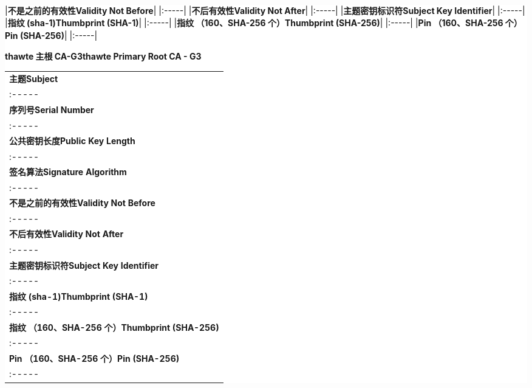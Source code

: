 |<span data-ttu-id="b01bb-387">**不是之前的有效性**</span><span class="sxs-lookup"><span data-stu-id="b01bb-387">**Validity Not Before**</span></span>|
|<span data-ttu-id="b01bb-388">:-----</span><span class="sxs-lookup"><span data-stu-id="b01bb-388"></span></span>|
|<span data-ttu-id="b01bb-389">**不后有效性**</span><span class="sxs-lookup"><span data-stu-id="b01bb-389">**Validity Not After**</span></span>|
|<span data-ttu-id="b01bb-390">:-----</span><span class="sxs-lookup"><span data-stu-id="b01bb-390"></span></span>|
|<span data-ttu-id="b01bb-391">**主题密钥标识符**</span><span class="sxs-lookup"><span data-stu-id="b01bb-391">**Subject Key Identifier**</span></span>|
|<span data-ttu-id="b01bb-392">:-----</span><span class="sxs-lookup"><span data-stu-id="b01bb-392"></span></span>|
|<span data-ttu-id="b01bb-393">**指纹 (sha-1)**</span><span class="sxs-lookup"><span data-stu-id="b01bb-393">**Thumbprint (SHA-1)**</span></span>|
|<span data-ttu-id="b01bb-394">:-----</span><span class="sxs-lookup"><span data-stu-id="b01bb-394"></span></span>|
|<span data-ttu-id="b01bb-395">**指纹 （160、SHA-256 个）**</span><span class="sxs-lookup"><span data-stu-id="b01bb-395">**Thumbprint (SHA-256)**</span></span>|
|<span data-ttu-id="b01bb-396">:-----</span><span class="sxs-lookup"><span data-stu-id="b01bb-396"></span></span>|
|<span data-ttu-id="b01bb-397">**Pin （160、SHA-256 个）**</span><span class="sxs-lookup"><span data-stu-id="b01bb-397">**Pin (SHA-256)**</span></span>|
|<span data-ttu-id="b01bb-398">:-----</span><span class="sxs-lookup"><span data-stu-id="b01bb-398"></span></span>|
   
 <span data-ttu-id="b01bb-399">**thawte 主根 CA-G3**</span><span class="sxs-lookup"><span data-stu-id="b01bb-399">**thawte Primary Root CA - G3**</span></span>
  
||
|:-----|
|<span data-ttu-id="b01bb-400">**主题**</span><span class="sxs-lookup"><span data-stu-id="b01bb-400">**Subject**</span></span>|
|<span data-ttu-id="b01bb-401">:-----</span><span class="sxs-lookup"><span data-stu-id="b01bb-401"></span></span>|
|<span data-ttu-id="b01bb-402">**序列号**</span><span class="sxs-lookup"><span data-stu-id="b01bb-402">**Serial Number**</span></span>|
|<span data-ttu-id="b01bb-403">:-----</span><span class="sxs-lookup"><span data-stu-id="b01bb-403"></span></span>|
|<span data-ttu-id="b01bb-404">**公共密钥长度**</span><span class="sxs-lookup"><span data-stu-id="b01bb-404">**Public Key Length**</span></span>|
|<span data-ttu-id="b01bb-405">:-----</span><span class="sxs-lookup"><span data-stu-id="b01bb-405"></span></span>|
|<span data-ttu-id="b01bb-406">**签名算法**</span><span class="sxs-lookup"><span data-stu-id="b01bb-406">**Signature Algorithm**</span></span>|
|<span data-ttu-id="b01bb-407">:-----</span><span class="sxs-lookup"><span data-stu-id="b01bb-407"></span></span>|
|<span data-ttu-id="b01bb-408">**不是之前的有效性**</span><span class="sxs-lookup"><span data-stu-id="b01bb-408">**Validity Not Before**</span></span>|
|<span data-ttu-id="b01bb-409">:-----</span><span class="sxs-lookup"><span data-stu-id="b01bb-409"></span></span>|
|<span data-ttu-id="b01bb-410">**不后有效性**</span><span class="sxs-lookup"><span data-stu-id="b01bb-410">**Validity Not After**</span></span>|
|<span data-ttu-id="b01bb-411">:-----</span><span class="sxs-lookup"><span data-stu-id="b01bb-411"></span></span>|
|<span data-ttu-id="b01bb-412">**主题密钥标识符**</span><span class="sxs-lookup"><span data-stu-id="b01bb-412">**Subject Key Identifier**</span></span>|
|<span data-ttu-id="b01bb-413">:-----</span><span class="sxs-lookup"><span data-stu-id="b01bb-413"></span></span>|
|<span data-ttu-id="b01bb-414">**指纹 (sha-1)**</span><span class="sxs-lookup"><span data-stu-id="b01bb-414">**Thumbprint (SHA-1)**</span></span>|
|<span data-ttu-id="b01bb-415">:-----</span><span class="sxs-lookup"><span data-stu-id="b01bb-415"></span></span>|
|<span data-ttu-id="b01bb-416">**指纹 （160、SHA-256 个）**</span><span class="sxs-lookup"><span data-stu-id="b01bb-416">**Thumbprint (SHA-256)**</span></span>|
|<span data-ttu-id="b01bb-417">:-----</span><span class="sxs-lookup"><span data-stu-id="b01bb-417"></span></span>|
|<span data-ttu-id="b01bb-418">**Pin （160、SHA-256 个）**</span><span class="sxs-lookup"><span data-stu-id="b01bb-418">**Pin (SHA-256)**</span></span>|
|<span data-ttu-id="b01bb-419">:-----</span><span class="sxs-lookup"><span data-stu-id="b01bb-419"></span></span>|
   
